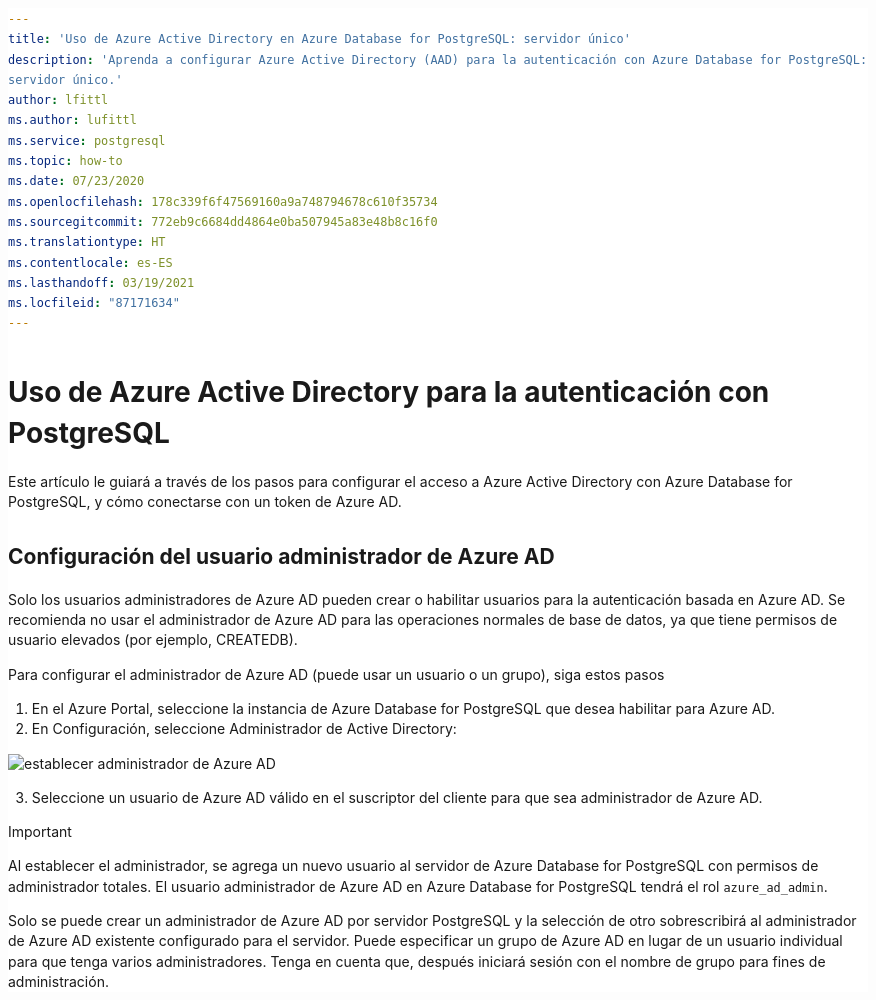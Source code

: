 ```yaml
---
title: 'Uso de Azure Active Directory en Azure Database for PostgreSQL: servidor único'
description: 'Aprenda a configurar Azure Active Directory (AAD) para la autenticación con Azure Database for PostgreSQL: servidor único.'
author: lfittl
ms.author: lufittl
ms.service: postgresql
ms.topic: how-to
ms.date: 07/23/2020
ms.openlocfilehash: 178c339f6f47569160a9a748794678c610f35734
ms.sourcegitcommit: 772eb9c6684dd4864e0ba507945a83e48b8c16f0
ms.translationtype: HT
ms.contentlocale: es-ES
ms.lasthandoff: 03/19/2021
ms.locfileid: "87171634"
---
```

# <a name="use-azure-active-directory-for-authentication-with-postgresql"></a>Uso de Azure Active Directory para la autenticación con PostgreSQL

Este artículo le guiará a través de los pasos para configurar el acceso a Azure Active Directory con Azure Database for PostgreSQL, y cómo conectarse con un token de Azure AD.

## <a name="setting-the-azure-ad-admin-user"></a>Configuración del usuario administrador de Azure AD

Solo los usuarios administradores de Azure AD pueden crear o habilitar usuarios para la autenticación basada en Azure AD. Se recomienda no usar el administrador de Azure AD para las operaciones normales de base de datos, ya que tiene permisos de usuario elevados (por ejemplo, CREATEDB).

Para configurar el administrador de Azure AD (puede usar un usuario o un grupo), siga estos pasos

1. En el Azure Portal, seleccione la instancia de Azure Database for PostgreSQL que desea habilitar para Azure AD.
2. En Configuración, seleccione Administrador de Active Directory:

![establecer administrador de Azure AD][2]

3. Seleccione un usuario de Azure AD válido en el suscriptor del cliente para que sea administrador de Azure AD.

> [!IMPORTANT]
> Al establecer el administrador, se agrega un nuevo usuario al servidor de Azure Database for PostgreSQL con permisos de administrador totales. El usuario administrador de Azure AD en Azure Database for PostgreSQL tendrá el rol `azure_ad_admin`.

Solo se puede crear un administrador de Azure AD por servidor PostgreSQL y la selección de otro sobrescribirá al administrador de Azure AD existente configurado para el servidor. Puede especificar un grupo de Azure AD en lugar de un usuario individual para que tenga varios administradores. Tenga en cuenta que, después iniciará sesión con el nombre de grupo para fines de administración.


[1]: ./media/concepts-aad-authentication/authentication-flow.png
[2]: ./media/concepts-aad-authentication/set-aad-admin.png